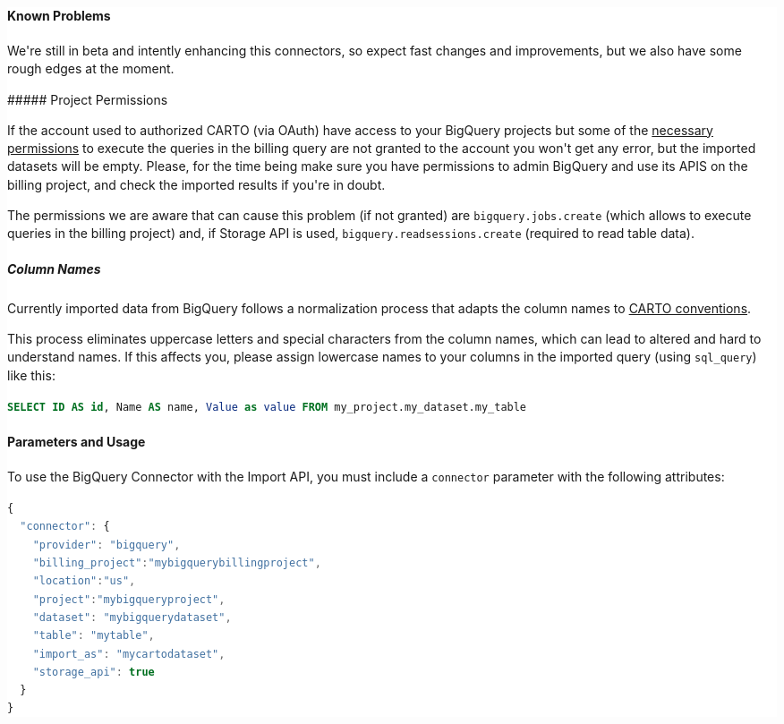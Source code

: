 
#### Known Problems

We're still in beta and intently enhancing this connectors, so expect fast changes and improvements,
but we also have some rough edges at the moment.

##### Project Permissions

If the account used to authorized CARTO (via OAuth) have access to your BigQuery projects but some of the
[necessary permissions](https://cloud.google.com/bigquery/docs/access-control) to execute the queries in the billing
query are not granted to the account you won't get any error, but the imported datasets will be empty.
Please, for the time being make sure you have permissions to admin BigQuery and use its APIS on the billing
project, and check the imported results if you're in doubt.

The permissions we are aware that can cause this problem (if not granted) are `bigquery.jobs.create` (which allows
to execute queries in the billing project) and, if Storage API is used,
`bigquery.readsessions.create` (required to read table data).

##### Column Names

Currently imported data from BigQuery follows a normalization process that adapts the column names
to [CARTO conventions](https://carto.com/developers/import-api/guides/column-names-normalization/).

This process eliminates uppercase letters and special characters from the column names, which can lead
to altered and hard to understand names. If this affects you, please assign lowercase names to your
columns in the imported query (using `sql_query`) like this:

```sql
SELECT ID AS id, Name AS name, Value as value FROM my_project.my_dataset.my_table
```

#### Parameters and Usage

To use the BigQuery Connector with the Import API, you must include a `connector` parameter with the following attributes:

```javascript
{
  "connector": {
    "provider": "bigquery",
    "billing_project":"mybigquerybillingproject",
    "location":"us",
    "project":"mybigqueryproject",
    "dataset": "mybigquerydataset",
    "table": "mytable",
    "import_as": "mycartodataset",
    "storage_api": true
  }
}
```
